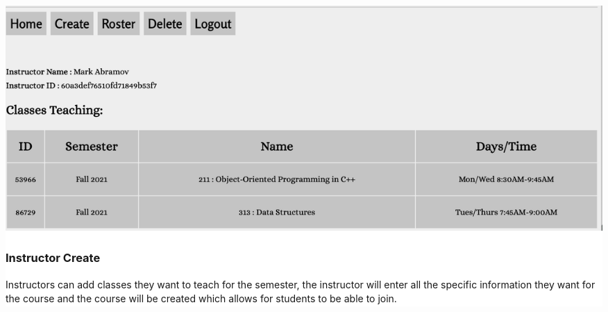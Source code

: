 ![IHome](FinalScreenshots/InstructorHome.png)
### Instructor Create
Instructors can add classes they want to teach for the semester, the instructor will enter all the specific information they want for the course and the course will be created which allows for students to be able to join.